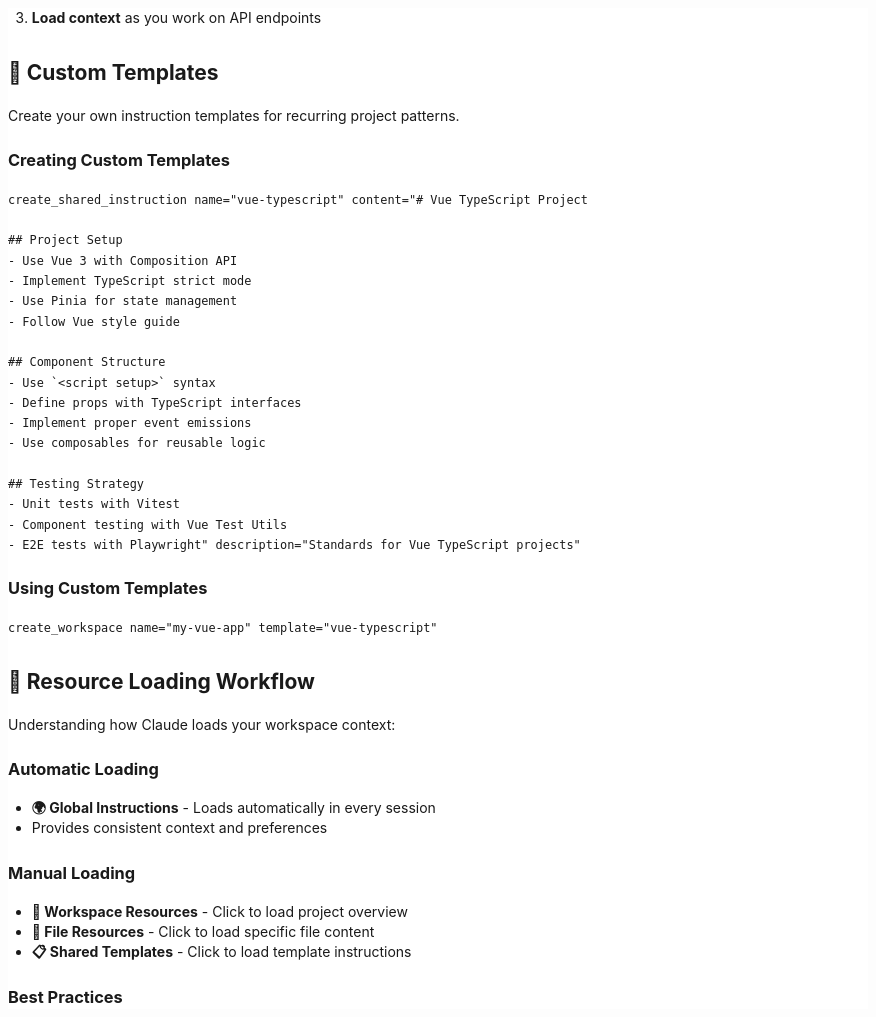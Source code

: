 3. **Load context** as you work on API endpoints

## 🎨 Custom Templates

Create your own instruction templates for recurring project patterns.

### Creating Custom Templates

```
create_shared_instruction name="vue-typescript" content="# Vue TypeScript Project

## Project Setup
- Use Vue 3 with Composition API
- Implement TypeScript strict mode
- Use Pinia for state management
- Follow Vue style guide

## Component Structure
- Use `<script setup>` syntax
- Define props with TypeScript interfaces
- Implement proper event emissions
- Use composables for reusable logic

## Testing Strategy
- Unit tests with Vitest
- Component testing with Vue Test Utils
- E2E tests with Playwright" description="Standards for Vue TypeScript projects"
```

### Using Custom Templates

```
create_workspace name="my-vue-app" template="vue-typescript"
```

## 🔄 Resource Loading Workflow

Understanding how Claude loads your workspace context:

### Automatic Loading

- **🌍 Global Instructions** - Loads automatically in every session
- Provides consistent context and preferences

### Manual Loading

- **📁 Workspace Resources** - Click to load project overview
- **📄 File Resources** - Click to load specific file content
- **📋 Shared Templates** - Click to load template instructions

### Best Practices

